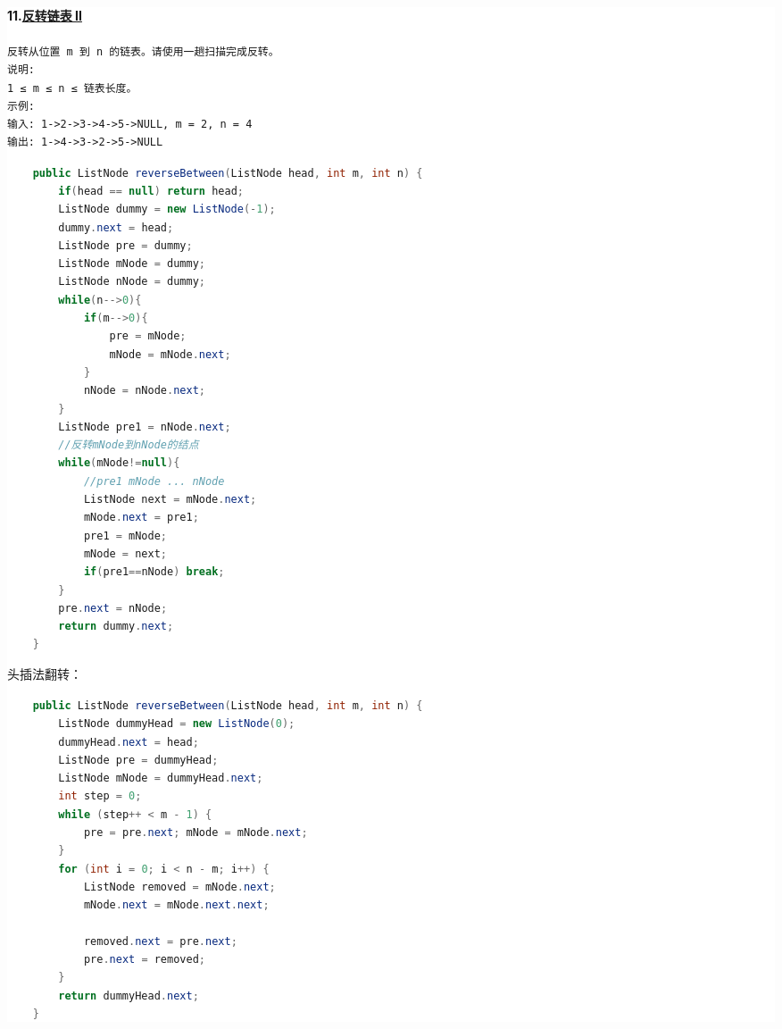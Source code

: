 #### 11.[反转链表 II](https://leetcode-cn.com/problems/reverse-linked-list-ii/)

```
反转从位置 m 到 n 的链表。请使用一趟扫描完成反转。
说明:
1 ≤ m ≤ n ≤ 链表长度。
示例:
输入: 1->2->3->4->5->NULL, m = 2, n = 4
输出: 1->4->3->2->5->NULL
```

```java
	public ListNode reverseBetween(ListNode head, int m, int n) {
        if(head == null) return head;
        ListNode dummy = new ListNode(-1);
        dummy.next = head;
        ListNode pre = dummy;
        ListNode mNode = dummy;
        ListNode nNode = dummy;
        while(n-->0){
            if(m-->0){
                pre = mNode;
                mNode = mNode.next;
            }
            nNode = nNode.next;
        }
        ListNode pre1 = nNode.next;
        //反转mNode到nNode的结点
        while(mNode!=null){
            //pre1 mNode ... nNode 
            ListNode next = mNode.next;
            mNode.next = pre1;
            pre1 = mNode;
            mNode = next;
            if(pre1==nNode) break;
        }
        pre.next = nNode;
        return dummy.next;
    }
```

头插法翻转：

```java
	public ListNode reverseBetween(ListNode head, int m, int n) {
        ListNode dummyHead = new ListNode(0);
        dummyHead.next = head;
        ListNode pre = dummyHead;
        ListNode mNode = dummyHead.next;
        int step = 0;
        while (step++ < m - 1) {
            pre = pre.next; mNode = mNode.next;
        }
        for (int i = 0; i < n - m; i++) {
            ListNode removed = mNode.next;
            mNode.next = mNode.next.next;

            removed.next = pre.next;
            pre.next = removed;
        }
        return dummyHead.next;
    }
```

